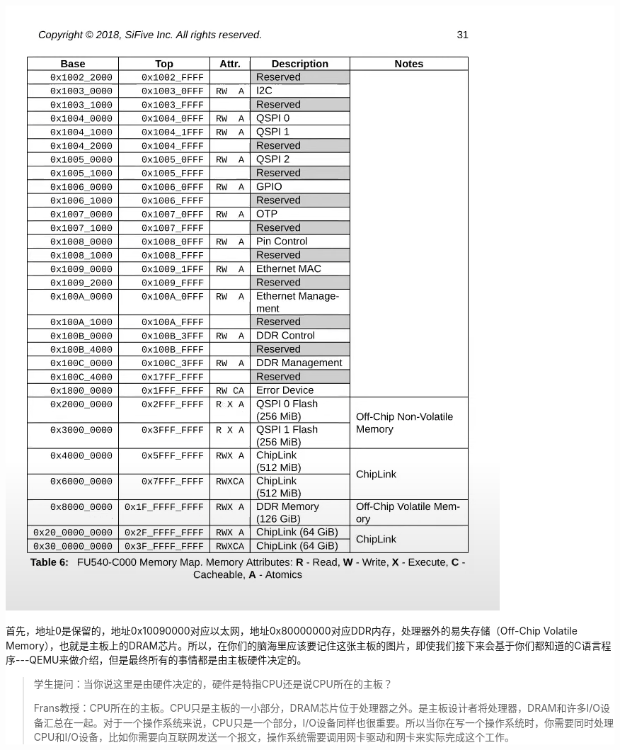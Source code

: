 ![6s081-19](./doc/6s081-19.png)

首先，地址0是保留的，地址0x10090000对应以太网，地址0x80000000对应DDR内存，处理器外的易失存储（Off-Chip Volatile Memory），也就是主板上的DRAM芯片。所以，在你们的脑海里应该要记住这张主板的图片，即使我们接下来会基于你们都知道的C语言程序---QEMU来做介绍，但是最终所有的事情都是由主板硬件决定的。

> 学生提问：当你说这里是由硬件决定的，硬件是特指CPU还是说CPU所在的主板？
>
> Frans教授：CPU所在的主板。CPU只是主板的一小部分，DRAM芯片位于处理器之外。是主板设计者将处理器，DRAM和许多I/O设备汇总在一起。对于一个操作系统来说，CPU只是一个部分，I/O设备同样也很重要。所以当你在写一个操作系统时，你需要同时处理CPU和I/O设备，比如你需要向互联网发送一个报文，操作系统需要调用网卡驱动和网卡来实际完成这个工作。
